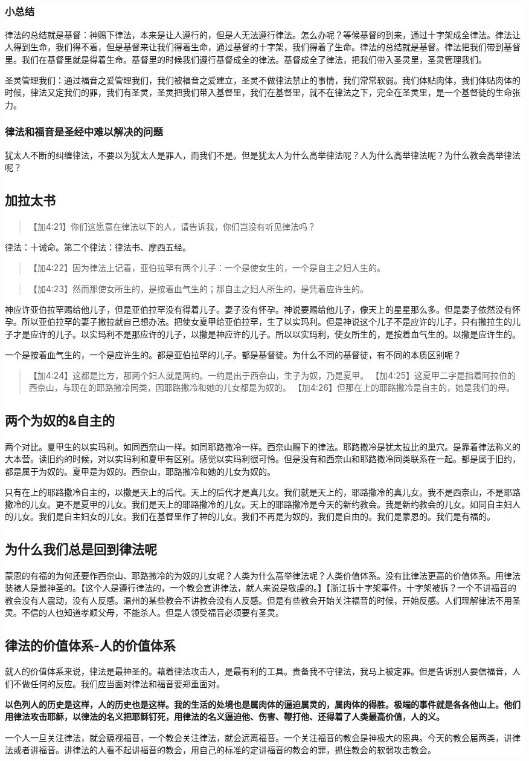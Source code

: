 ### 小总结

律法的总结就是基督：神赐下律法，本来是让人遵行的，但是人无法遵行律法。怎么办呢？等候基督的到来，通过十字架成全律法。律法让人得到生命，我们得不着，但是基督来让我们得着生命，通过基督的十字架，我们得着了生命。律法的总结就是基督。律法把我们带到基督里。我们在基督里就是得着生命。基督里的时候我们遵行基督成全的律法。基督成全了律法，把我们带入圣灵里，圣灵管理我们。

圣灵管理我们：通过福音之爱管理我们，我们被福音之爱建立，圣灵不做律法禁止的事情，我们常常软弱。我们体贴肉体，我们体贴肉体的时候，律法又定我们的罪，我们有圣灵，圣灵把我们带入基督里，我们在基督里，就不在律法之下，完全在圣灵里，是一个基督徒的生命张力。

### 律法和福音是圣经中难以解决的问题

犹太人不断的纠缠律法，不要以为犹太人是罪人，而我们不是。但是犹太人为什么高举律法呢？人为什么高举律法呢？为什么教会高举律法呢？

## 加拉太书

> 【加4:21】你们这愿意在律法以下的人，请告诉我，你们岂没有听见律法吗？

律法：十诫命。第二个律法：律法书、摩西五经。

> 【加4:22】因为律法上记着，亚伯拉罕有两个儿子：一个是使女生的，一个是自主之妇人生的。

> 【加4:23】然而那使女所生的，是按着血气生的；那自主之妇人所生的，是凭着应许生的。

神应许亚伯拉罕赐给他儿子，但是亚伯拉罕没有得着儿子。妻子没有怀孕。神说要赐给他儿子，像天上的星星那么多。但是妻子依然没有怀孕。所以亚伯拉罕的妻子撒拉就自己想办法。把使女夏甲给亚伯拉罕，生了以实玛利。但是神说这个儿子不是应许的儿子，只有撒拉生的儿子才是应许的儿子。以实玛利不是那应许的儿子，以撒是神应许的儿子。所以以实玛利，使女所生的，是按着血气生的。以撒是应许生的。

一个是按着血气生的，一个是应许生的。都是亚伯拉罕的儿子。都是基督徒。为什么不同的基督徒，有不同的本质区别呢？

> 【加4:24】这都是比方，那两个妇人就是两约。一约是出于西奈山，生子为奴，乃是夏甲。
> 【加4:25】这夏甲二字是指着阿拉伯的西奈山，与现在的耶路撒冷同类，因耶路撒冷和她的儿女都是为奴的。
> 【加4:26】但那在上的耶路撒冷是自主的，她是我们的母。

## 两个为奴的&自主的

两个对比。夏甲生的以实玛利。如同西奈山一样。如同耶路撒冷一样。西奈山赐下的律法。耶路撒冷是犹太拉比的巢穴。是靠着律法称义的大本营。读旧约的时候，对以实玛利和夏甲有区别。感觉以实玛利很可怜。但是没有和西奈山和耶路撒冷同类联系在一起。都是属于旧约，都是属于为奴的。夏甲是为奴的。西奈山，耶路撒冷和她的儿女为奴的。

只有在上的耶路撒冷自主的，以撒是天上的后代。天上的后代才是真儿女。我们就是天上的，耶路撒冷的真儿女。我不是西奈山，不是耶路撒冷的儿女。更不是夏甲的儿女。我们是天上的耶路撒冷的儿女。天上的耶路撒冷是今天的新约教会。我是新约教会的儿女。如同自主妇人的儿女。我们是自主妇女的儿女。我们在基督里作了神的儿女。我们不再是为奴的，我们是自由的。我们是蒙恩的。我们是有福的。

## 为什么我们总是回到律法呢

蒙恩的有福的为何还要作西奈山、耶路撒冷的为奴的儿女呢？人类为什么高举律法呢？人类价值体系。没有比律法更高的价值体系。用律法装裱人是最神圣的。【这个人是遵行律法的，一个教会宣讲律法，就人来说是敬虔的。】【浙江拆十字架事件。十字架被拆？一个不讲福音的教会没有人震动，没有人反感。温州的某些教会不讲教会没有人反感。但是有些教会开始关注福音的时候，开始反感。人们理解律法不用圣灵。不信的人也知道孝顺父母，不能杀人。但是人领受福音必须要有圣灵。

## 律法的价值体系-人的价值体系

就人的价值体系来说，律法是最神圣的。藉着律法攻击人，是最有利的工具。责备我不守律法，我马上被定罪。但是告诉别人要信福音，人们不做任何的反应。我们应当面对律法和福音要郑重面对。

**以色列人的历史是这样，人的历史也是这样。我的生活的处境也是属肉体的逼迫属灵的，属肉体的得胜。极端的事件就是各各他山上。他们用律法攻击耶稣，以律法的名义把耶稣钉死，用律法的名义逼迫他、伤害、鞭打他、还得着了人类最高价值，人的义。**

一个人一旦关注律法，就会藐视福音，一个教会关注律法，就会远离福音。一个关注福音的教会是神极大的恩典。今天的教会届两类，讲律法或者讲福音。讲律法的人看不起讲福音的教会，用自己的标准的定讲福音的教会的罪，抓住教会的软弱攻击教会。
